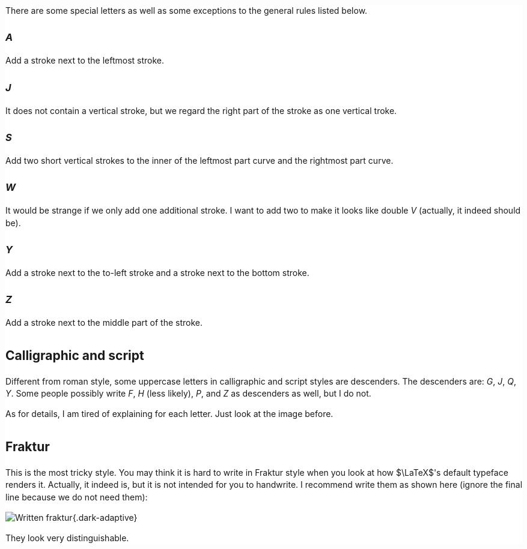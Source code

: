 There are some special letters as well as some exceptions to the general rules listed below.

### *A*

Add a stroke next to the leftmost stroke.

### *J*

It does not contain a vertical stroke, but we regard the right part of the stroke as one vertical troke.

### *S*

Add two short vertical strokes to the inner of the leftmost part curve and the rightmost part curve.

### *W*

It would be strange if we only add one additional stroke.
I want to add two to make it looks like double *V* (actually, it indeed should be).

### *Y*

Add a stroke next to the to-left stroke and a stroke next to the bottom stroke.

### *Z*

Add a stroke next to the middle part of the stroke.

## Calligraphic and script

Different from roman style,
some uppercase letters in calligraphic and script styles are descenders.
The descenders are: *G*, *J*, *Q*, *Y*.
Some people possibly write *F*, *H* (less likely), *P*, and *Z* as descenders as well,
but I do not.

As for details, I am tired of explaining for each letter.
Just look at the image before.

## Fraktur

This is the most tricky style.
You may think it is hard to write in Fraktur style when you look at how $\LaTeX$'s default typeface renders it.
Actually, it indeed is, but it is not intended for you to handwrite.
I recommend write them as shown here (ignore the final line because we do not need them):

![Written fraktur](https://www.omniglot.com/images/writing/suetterlin.gif){.dark-adaptive}

They look very distinguishable.
